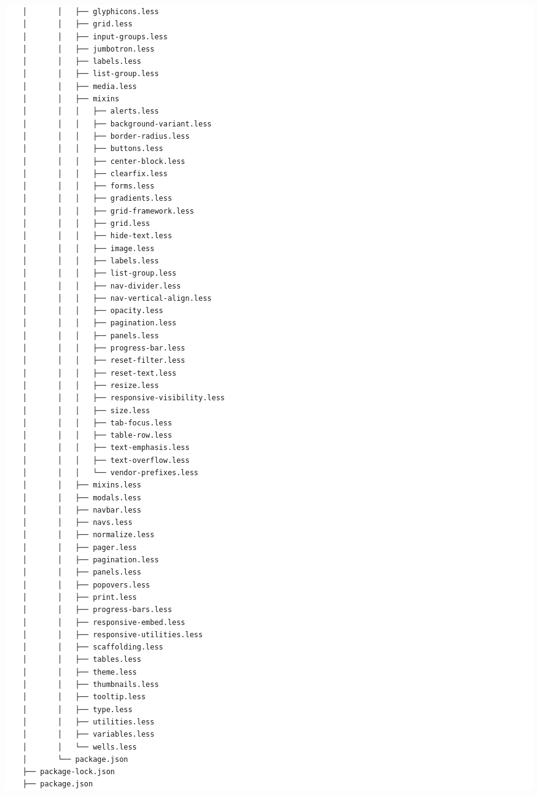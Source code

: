 ```console
    │       │   ├── glyphicons.less
    │       │   ├── grid.less
    │       │   ├── input-groups.less
    │       │   ├── jumbotron.less
    │       │   ├── labels.less
    │       │   ├── list-group.less
    │       │   ├── media.less
    │       │   ├── mixins
    │       │   │   ├── alerts.less
    │       │   │   ├── background-variant.less
    │       │   │   ├── border-radius.less
    │       │   │   ├── buttons.less
    │       │   │   ├── center-block.less
    │       │   │   ├── clearfix.less
    │       │   │   ├── forms.less
    │       │   │   ├── gradients.less
    │       │   │   ├── grid-framework.less
    │       │   │   ├── grid.less
    │       │   │   ├── hide-text.less
    │       │   │   ├── image.less
    │       │   │   ├── labels.less
    │       │   │   ├── list-group.less
    │       │   │   ├── nav-divider.less
    │       │   │   ├── nav-vertical-align.less
    │       │   │   ├── opacity.less
    │       │   │   ├── pagination.less
    │       │   │   ├── panels.less
    │       │   │   ├── progress-bar.less
    │       │   │   ├── reset-filter.less
    │       │   │   ├── reset-text.less
    │       │   │   ├── resize.less
    │       │   │   ├── responsive-visibility.less
    │       │   │   ├── size.less
    │       │   │   ├── tab-focus.less
    │       │   │   ├── table-row.less
    │       │   │   ├── text-emphasis.less
    │       │   │   ├── text-overflow.less
    │       │   │   └── vendor-prefixes.less
    │       │   ├── mixins.less
    │       │   ├── modals.less
    │       │   ├── navbar.less
    │       │   ├── navs.less
    │       │   ├── normalize.less
    │       │   ├── pager.less
    │       │   ├── pagination.less
    │       │   ├── panels.less
    │       │   ├── popovers.less
    │       │   ├── print.less
    │       │   ├── progress-bars.less
    │       │   ├── responsive-embed.less
    │       │   ├── responsive-utilities.less
    │       │   ├── scaffolding.less
    │       │   ├── tables.less
    │       │   ├── theme.less
    │       │   ├── thumbnails.less
    │       │   ├── tooltip.less
    │       │   ├── type.less
    │       │   ├── utilities.less
    │       │   ├── variables.less
    │       │   └── wells.less
    │       └── package.json
    ├── package-lock.json
    ├── package.json
```
